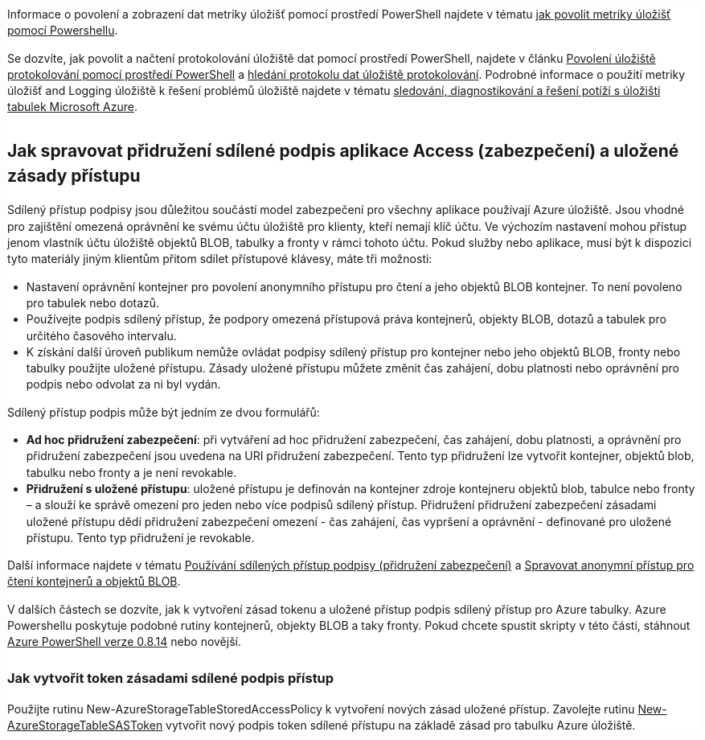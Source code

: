 Informace o povolení a zobrazení dat metriky úložišť pomocí prostředí PowerShell najdete v tématu [jak povolit metriky úložišť pomocí Powershellu](http://msdn.microsoft.com/library/azure/dn782843.aspx#HowtoenableStorageMetricsusingPowerShell).

Se dozvíte, jak povolit a načtení protokolování úložiště dat pomocí prostředí PowerShell, najdete v článku [Povolení úložiště protokolování pomocí prostředí PowerShell](http://msdn.microsoft.com/library/azure/dn782840.aspx#HowtoenableStorageLoggingusingPowerShell) a [hledání protokolu dat úložiště protokolování](http://msdn.microsoft.com/library/azure/dn782840.aspx#FindingyourStorageLogginglogdata).
Podrobné informace o použití metriky úložišť and Logging úložiště k řešení problémů úložiště najdete v tématu [sledování, diagnostikování a řešení potíží s úložišti tabulek Microsoft Azure](storage-monitoring-diagnosing-troubleshooting.md).

## <a name="how-to-manage-shared-access-signature-sas-and-stored-access-policy"></a>Jak spravovat přidružení sdílené podpis aplikace Access (zabezpečení) a uložené zásady přístupu
Sdílený přístup podpisy jsou důležitou součástí model zabezpečení pro všechny aplikace používají Azure úložiště. Jsou vhodné pro zajištění omezená oprávnění ke svému účtu úložiště pro klienty, kteří nemají klíč účtu. Ve výchozím nastavení mohou přístup jenom vlastník účtu úložiště objektů BLOB, tabulky a fronty v rámci tohoto účtu. Pokud služby nebo aplikace, musí být k dispozici tyto materiály jiným klientům přitom sdílet přístupové klávesy, máte tři možnosti:

- Nastavení oprávnění kontejner pro povolení anonymního přístupu pro čtení a jeho objektů BLOB kontejner. To není povoleno pro tabulek nebo dotazů.
- Používejte podpis sdílený přístup, že podpory omezená přístupová práva kontejnerů, objekty BLOB, dotazů a tabulek pro určitého časového intervalu.
- K získání další úroveň publikum nemůže ovládat podpisy sdílený přístup pro kontejner nebo jeho objektů BLOB, fronty nebo tabulky použijte uložené přístupu. Zásady uložené přístupu můžete změnit čas zahájení, dobu platnosti nebo oprávnění pro podpis nebo odvolat za ni byl vydán.

Sdílený přístup podpis může být jedním ze dvou formulářů:

- **Ad hoc přidružení zabezpečení**: při vytváření ad hoc přidružení zabezpečení, čas zahájení, dobu platnosti, a oprávnění pro přidružení zabezpečení jsou uvedena na URI přidružení zabezpečení. Tento typ přidružení lze vytvořit kontejner, objektů blob, tabulku nebo fronty a je není revokable.
- **Přidružení s uložené přístupu**: uložené přístupu je definován na kontejner zdroje kontejneru objektů blob, tabulce nebo fronty – a slouží ke správě omezení pro jeden nebo více podpisů sdílený přístup. Přidružení přidružení zabezpečení zásadami uložené přístupu dědí přidružení zabezpečení omezení - čas zahájení, čas vypršení a oprávnění - definované pro uložené přístupu. Tento typ přidružení je revokable.

Další informace najdete v tématu [Používání sdílených přístup podpisy (přidružení zabezpečení)](storage-dotnet-shared-access-signature-part-1.md) a [Spravovat anonymní přístup pro čtení kontejnerů a objektů BLOB](storage-manage-access-to-resources.md).

V dalších částech se dozvíte, jak k vytvoření zásad tokenu a uložené přístup podpis sdílený přístup pro Azure tabulky. Azure Powershellu poskytuje podobné rutiny kontejnerů, objekty BLOB a taky fronty. Pokud chcete spustit skripty v této části, stáhnout [Azure PowerShell verze 0.8.14](http://go.microsoft.com/?linkid=9811175&clcid=0x409) nebo novější.

### <a name="how-to-create-a-policy-based-shared-access-signature-token"></a>Jak vytvořit token zásadami sdílené podpis přístup
Použijte rutinu New-AzureStorageTableStoredAccessPolicy k vytvoření nových zásad uložené přístup. Zavolejte rutinu [New-AzureStorageTableSASToken](http://msdn.microsoft.com/library/azure/dn806400.aspx) vytvořit nový podpis token sdílené přístupu na základě zásad pro tabulku Azure úložiště.
